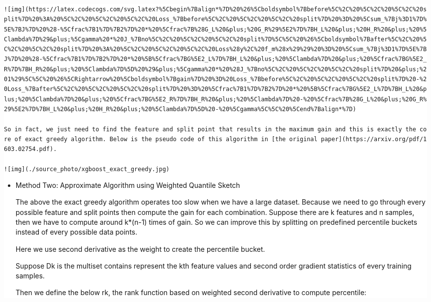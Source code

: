     ![img](https://latex.codecogs.com/svg.latex?%5Cbegin%7Balign*%7D%20%26%5Cboldsymbol%7Bbefore%5C%2C%20%5C%2C%20%5C%2C%20split%7D%20%3A%20%5C%2C%20%5C%2C%20%5C%2C%20Loss_%7Bbefore%5C%2C%20%5C%2C%20%5C%2C%20split%7D%20%3D%20%5Csum_%7Bj%3D1%7D%5E%7BJ%7D%20%28-%5Cfrac%7B1%7D%7B2%7D%20*%20%5Cfrac%7B%28G_L%20&plus;%20G_R%29%5E2%7D%7BH_L%20&plus;%20H_R%20&plus;%20%5Clambda%7D%29&plus;%5Cgamma%20*%20J_%7Bno%5C%2C%20%5C%2C%20%5C%2C%20split%7D%5C%5C%20%26%5Cboldsymbol%7Bafter%5C%2C%20%5C%2C%20%5C%2C%20split%7D%20%3A%20%5C%2C%20%5C%2C%20%5C%2C%20Loss%28y%2C%20f_m%28x%29%29%20%3D%20%5Csum_%7Bj%3D1%7D%5E%7BJ%7D%20%28-%5Cfrac%7B1%7D%7B2%7D%20*%20%5B%5Cfrac%7BG%5E2_L%7D%7BH_L%20&plus;%20%5Clambda%7D%20&plus;%20%5Cfrac%7BG%5E2_R%7D%7BH_R%20&plus;%20%5Clambda%7D%5D%20%29&plus;%5Cgamma%20*%20%28J_%7Bno%5C%2C%20%5C%2C%20%5C%2C%20split%7D%20&plus;%201%29%5C%5C%20%26%5CRightarrow%20%5Cboldsymbol%7Bgain%7D%20%3D%20Loss_%7Bbefore%5C%2C%20%5C%2C%20%5C%2C%20split%7D%20-%20Loss_%7Bafter%5C%2C%20%5C%2C%20%5C%2C%20split%7D%20%3D%20%5Cfrac%7B1%7D%7B2%7D%20*%20%5B%5Cfrac%7BG%5E2_L%7D%7BH_L%20&plus;%20%5Clambda%7D%20&plus;%20%5Cfrac%7BG%5E2_R%7D%7BH_R%20&plus;%20%5Clambda%7D%20-%20%5Cfrac%7B%28G_L%20&plus;%20G_R%29%5E2%7D%7BH_L%20&plus;%20H_R%20&plus;%20%5Clambda%7D%5D%20-%20%5Cgamma%5C%5C%20%5Cend%7Balign*%7D)  

    So in fact, we just need to find the feature and split point that results in the maximum gain and this is exactly the core of exact greedy algorithm. Below is the pseudo code of this algorithm in [the original paper](https://arxiv.org/pdf/1603.02754.pdf).  

    ![img](./source_photo/xgboost_exact_greedy.jpg)    

  - Method Two: Approximate Algorithm using Weighted Quantile Sketch

    The above the exact greedy algorithm operates too slow when we have a large dataset. Because we need to go through every possible feature and split points then compute the gain for each combination. Suppose there are k features and n samples, then we have to compute around k*(n-1) times of gain.  So we can improve this by splitting on predefined percentile buckets instead of every possible data points.  

    Here we use second derivative as the weight to create the percentile bucket.  
    
    Suppose Dk is the multiset contains represent the kth feature values and second order gradient statistics of every training samples.  

    ![img](https://latex.codecogs.com/svg.latex?D_k%20%3D%20%5C%7B%28x_%7B1k%2C%20h_%7B1k%7D%7D%29%2C%20%28x_%7B2k%2C%20h_%7B2k%7D%7D%29%2C%20...%20%2C%20%28x_%7B1n%2C%20h_%7B1n%7D%7D%29%5C%7D)  

    Then we define the below rk, the rank function based on weighted second derivative to compute percentile:  
